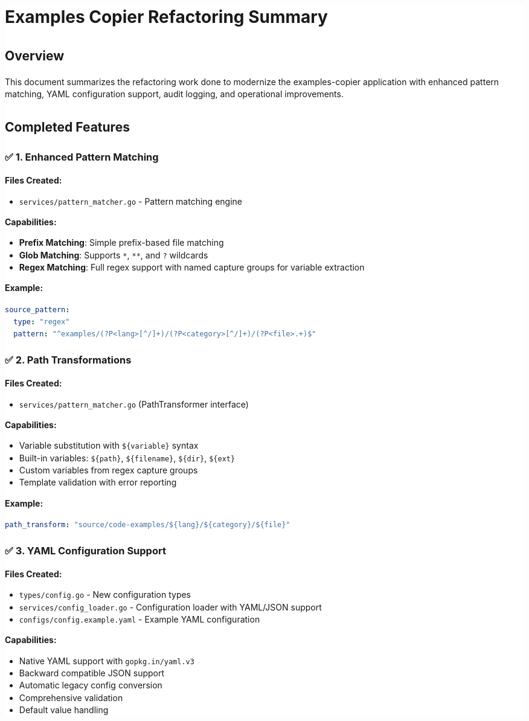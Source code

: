 # Examples Copier Refactoring Summary

## Overview

This document summarizes the refactoring work done to modernize the examples-copier application with enhanced pattern matching, YAML configuration support, audit logging, and operational improvements.

## Completed Features

### ✅ 1. Enhanced Pattern Matching

**Files Created:**
- `services/pattern_matcher.go` - Pattern matching engine

**Capabilities:**
- **Prefix Matching**: Simple prefix-based file matching
- **Glob Matching**: Supports `*`, `**`, and `?` wildcards
- **Regex Matching**: Full regex support with named capture groups for variable extraction

**Example:**
```yaml
source_pattern:
  type: "regex"
  pattern: "^examples/(?P<lang>[^/]+)/(?P<category>[^/]+)/(?P<file>.+)$"
```

### ✅ 2. Path Transformations

**Files Created:**
- `services/pattern_matcher.go` (PathTransformer interface)

**Capabilities:**
- Variable substitution with `${variable}` syntax
- Built-in variables: `${path}`, `${filename}`, `${dir}`, `${ext}`
- Custom variables from regex capture groups
- Template validation with error reporting

**Example:**
```yaml
path_transform: "source/code-examples/${lang}/${category}/${file}"
```

### ✅ 3. YAML Configuration Support

**Files Created:**
- `types/config.go` - New configuration types
- `services/config_loader.go` - Configuration loader with YAML/JSON support
- `configs/config.example.yaml` - Example YAML configuration

**Capabilities:**
- Native YAML support with `gopkg.in/yaml.v3`
- Backward compatible JSON support
- Automatic legacy config conversion
- Comprehensive validation
- Default value handling
